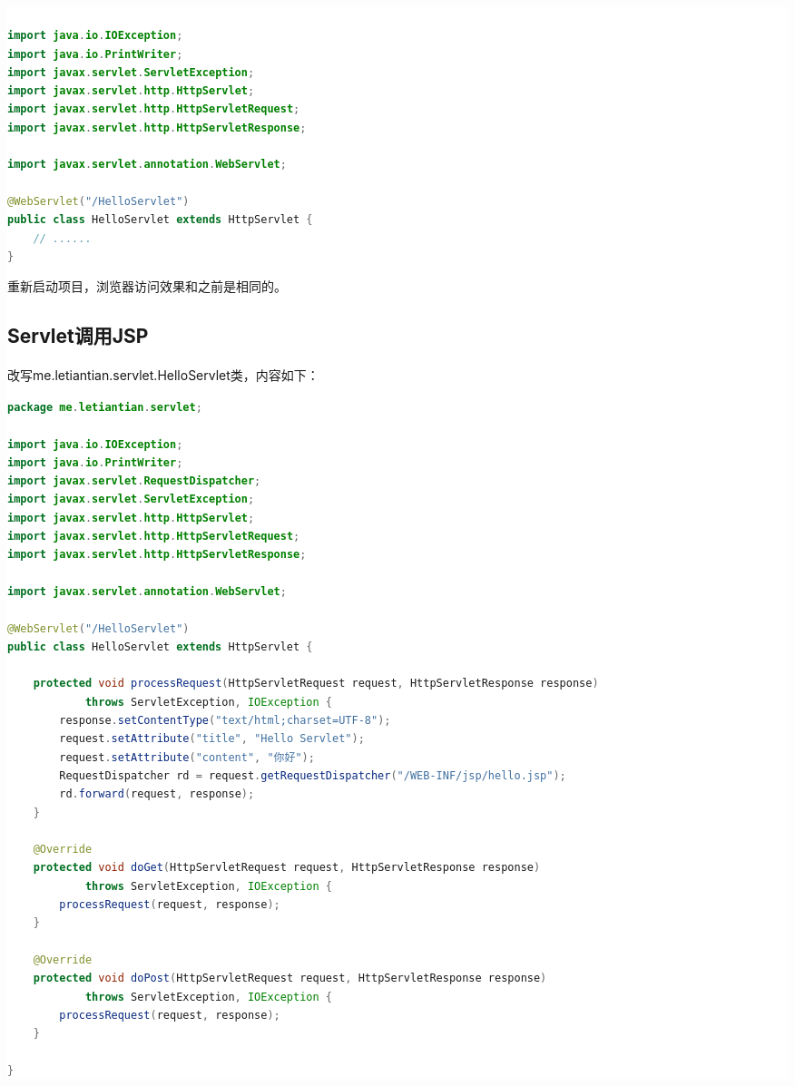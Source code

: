 ```java

import java.io.IOException;
import java.io.PrintWriter;
import javax.servlet.ServletException;
import javax.servlet.http.HttpServlet;
import javax.servlet.http.HttpServletRequest;
import javax.servlet.http.HttpServletResponse;

import javax.servlet.annotation.WebServlet;

@WebServlet("/HelloServlet")
public class HelloServlet extends HttpServlet {
	// ......
}
```

重新启动项目，浏览器访问效果和之前是相同的。


## Servlet调用JSP
改写me.letiantian.servlet.HelloServlet类，内容如下：

```java
package me.letiantian.servlet;

import java.io.IOException;
import java.io.PrintWriter;
import javax.servlet.RequestDispatcher;
import javax.servlet.ServletException;
import javax.servlet.http.HttpServlet;
import javax.servlet.http.HttpServletRequest;
import javax.servlet.http.HttpServletResponse;

import javax.servlet.annotation.WebServlet;

@WebServlet("/HelloServlet")
public class HelloServlet extends HttpServlet {

    protected void processRequest(HttpServletRequest request, HttpServletResponse response)
            throws ServletException, IOException {
        response.setContentType("text/html;charset=UTF-8");
        request.setAttribute("title", "Hello Servlet");
        request.setAttribute("content", "你好");
        RequestDispatcher rd = request.getRequestDispatcher("/WEB-INF/jsp/hello.jsp");
        rd.forward(request, response);
    }

    @Override
    protected void doGet(HttpServletRequest request, HttpServletResponse response)
            throws ServletException, IOException {
        processRequest(request, response);
    }

    @Override
    protected void doPost(HttpServletRequest request, HttpServletResponse response)
            throws ServletException, IOException {
        processRequest(request, response);
    }

}
```
